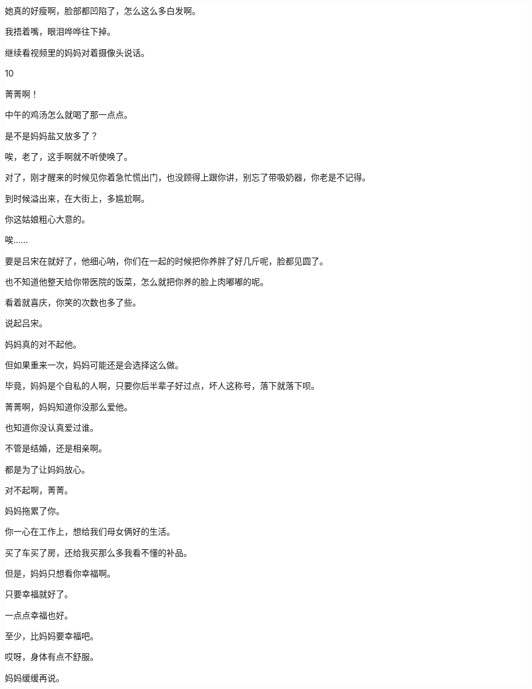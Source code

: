 她真的好瘦啊，脸部都凹陷了，怎么这么多白发啊。

我捂着嘴，眼泪哗哗往下掉。

继续看视频里的妈妈对着摄像头说话。

10

菁菁啊！

中午的鸡汤怎么就喝了那一点点。

是不是妈妈盐又放多了？

唉，老了，这手啊就不听使唤了。

对了，刚才醒来的时候见你着急忙慌出门，也没顾得上跟你讲，别忘了带吸奶器，你老是不记得。

到时候溢出来，在大街上，多尴尬啊。

你这姑娘粗心大意的。

唉……

要是吕宋在就好了，他细心呐，你们在一起的时候把你养胖了好几斤呢，脸都见圆了。

也不知道他整天给你带医院的饭菜，怎么就把你养的脸上肉嘟嘟的呢。

看着就喜庆，你笑的次数也多了些。

说起吕宋。

妈妈真的对不起他。

但如果重来一次，妈妈可能还是会选择这么做。

毕竟，妈妈是个自私的人啊，只要你后半辈子好过点，坏人这称号，落下就落下呗。

菁菁啊，妈妈知道你没那么爱他。

也知道你没认真爱过谁。

不管是结婚，还是相亲啊。

都是为了让妈妈放心。

对不起啊，菁菁。

妈妈拖累了你。

你一心在工作上，想给我们母女俩好的生活。

买了车买了房，还给我买那么多我看不懂的补品。

但是，妈妈只想看你幸福啊。

只要幸福就好了。

一点点幸福也好。

至少，比妈妈要幸福吧。

哎呀，身体有点不舒服。

妈妈缓缓再说。
